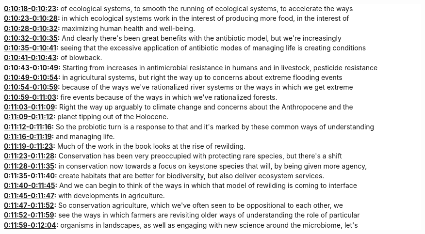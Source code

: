 **[0:10:18-0:10:23](https://soundcloud.com/farmerama-radio/66-ecosystem-agriculture-the-probiotic-turn-and-regenerative-flower-growing#t=0:10:18):**  of ecological systems, to smooth the running of ecological systems, to accelerate the ways  
**[0:10:23-0:10:28](https://soundcloud.com/farmerama-radio/66-ecosystem-agriculture-the-probiotic-turn-and-regenerative-flower-growing#t=0:10:23):**  in which ecological systems work in the interest of producing more food, in the interest of  
**[0:10:28-0:10:32](https://soundcloud.com/farmerama-radio/66-ecosystem-agriculture-the-probiotic-turn-and-regenerative-flower-growing#t=0:10:28):**  maximizing human health and well-being.  
**[0:10:32-0:10:35](https://soundcloud.com/farmerama-radio/66-ecosystem-agriculture-the-probiotic-turn-and-regenerative-flower-growing#t=0:10:32):**  And clearly there's been great benefits with the antibiotic model, but we're increasingly  
**[0:10:35-0:10:41](https://soundcloud.com/farmerama-radio/66-ecosystem-agriculture-the-probiotic-turn-and-regenerative-flower-growing#t=0:10:35):**  seeing that the excessive application of antibiotic modes of managing life is creating conditions  
**[0:10:41-0:10:43](https://soundcloud.com/farmerama-radio/66-ecosystem-agriculture-the-probiotic-turn-and-regenerative-flower-growing#t=0:10:41):**  of blowback.  
**[0:10:43-0:10:49](https://soundcloud.com/farmerama-radio/66-ecosystem-agriculture-the-probiotic-turn-and-regenerative-flower-growing#t=0:10:43):**  Starting from increases in antimicrobial resistance in humans and in livestock, pesticide resistance  
**[0:10:49-0:10:54](https://soundcloud.com/farmerama-radio/66-ecosystem-agriculture-the-probiotic-turn-and-regenerative-flower-growing#t=0:10:49):**  in agricultural systems, but right the way up to concerns about extreme flooding events  
**[0:10:54-0:10:59](https://soundcloud.com/farmerama-radio/66-ecosystem-agriculture-the-probiotic-turn-and-regenerative-flower-growing#t=0:10:54):**  because of the ways we've rationalized river systems or the ways in which we get extreme  
**[0:10:59-0:11:03](https://soundcloud.com/farmerama-radio/66-ecosystem-agriculture-the-probiotic-turn-and-regenerative-flower-growing#t=0:10:59):**  fire events because of the ways in which we've rationalized forests.  
**[0:11:03-0:11:09](https://soundcloud.com/farmerama-radio/66-ecosystem-agriculture-the-probiotic-turn-and-regenerative-flower-growing#t=0:11:03):**  Right the way up arguably to climate change and concerns about the Anthropocene and the  
**[0:11:09-0:11:12](https://soundcloud.com/farmerama-radio/66-ecosystem-agriculture-the-probiotic-turn-and-regenerative-flower-growing#t=0:11:09):**  planet tipping out of the Holocene.  
**[0:11:12-0:11:16](https://soundcloud.com/farmerama-radio/66-ecosystem-agriculture-the-probiotic-turn-and-regenerative-flower-growing#t=0:11:12):**  So the probiotic turn is a response to that and it's marked by these common ways of understanding  
**[0:11:16-0:11:19](https://soundcloud.com/farmerama-radio/66-ecosystem-agriculture-the-probiotic-turn-and-regenerative-flower-growing#t=0:11:16):**  and managing life.  
**[0:11:19-0:11:23](https://soundcloud.com/farmerama-radio/66-ecosystem-agriculture-the-probiotic-turn-and-regenerative-flower-growing#t=0:11:19):**  Much of the work in the book looks at the rise of rewilding.  
**[0:11:23-0:11:28](https://soundcloud.com/farmerama-radio/66-ecosystem-agriculture-the-probiotic-turn-and-regenerative-flower-growing#t=0:11:23):**  Conservation has been very preoccupied with protecting rare species, but there's a shift  
**[0:11:28-0:11:35](https://soundcloud.com/farmerama-radio/66-ecosystem-agriculture-the-probiotic-turn-and-regenerative-flower-growing#t=0:11:28):**  in conservation now towards a focus on keystone species that will, by being given more agency,  
**[0:11:35-0:11:40](https://soundcloud.com/farmerama-radio/66-ecosystem-agriculture-the-probiotic-turn-and-regenerative-flower-growing#t=0:11:35):**  create habitats that are better for biodiversity, but also deliver ecosystem services.  
**[0:11:40-0:11:45](https://soundcloud.com/farmerama-radio/66-ecosystem-agriculture-the-probiotic-turn-and-regenerative-flower-growing#t=0:11:40):**  And we can begin to think of the ways in which that model of rewilding is coming to interface  
**[0:11:45-0:11:47](https://soundcloud.com/farmerama-radio/66-ecosystem-agriculture-the-probiotic-turn-and-regenerative-flower-growing#t=0:11:45):**  with developments in agriculture.  
**[0:11:47-0:11:52](https://soundcloud.com/farmerama-radio/66-ecosystem-agriculture-the-probiotic-turn-and-regenerative-flower-growing#t=0:11:47):**  So conservation agriculture, which we've often seen to be oppositional to each other, we  
**[0:11:52-0:11:59](https://soundcloud.com/farmerama-radio/66-ecosystem-agriculture-the-probiotic-turn-and-regenerative-flower-growing#t=0:11:52):**  see the ways in which farmers are revisiting older ways of understanding the role of particular  
**[0:11:59-0:12:04](https://soundcloud.com/farmerama-radio/66-ecosystem-agriculture-the-probiotic-turn-and-regenerative-flower-growing#t=0:11:59):**  organisms in landscapes, as well as engaging with new science around the microbiome, let's  